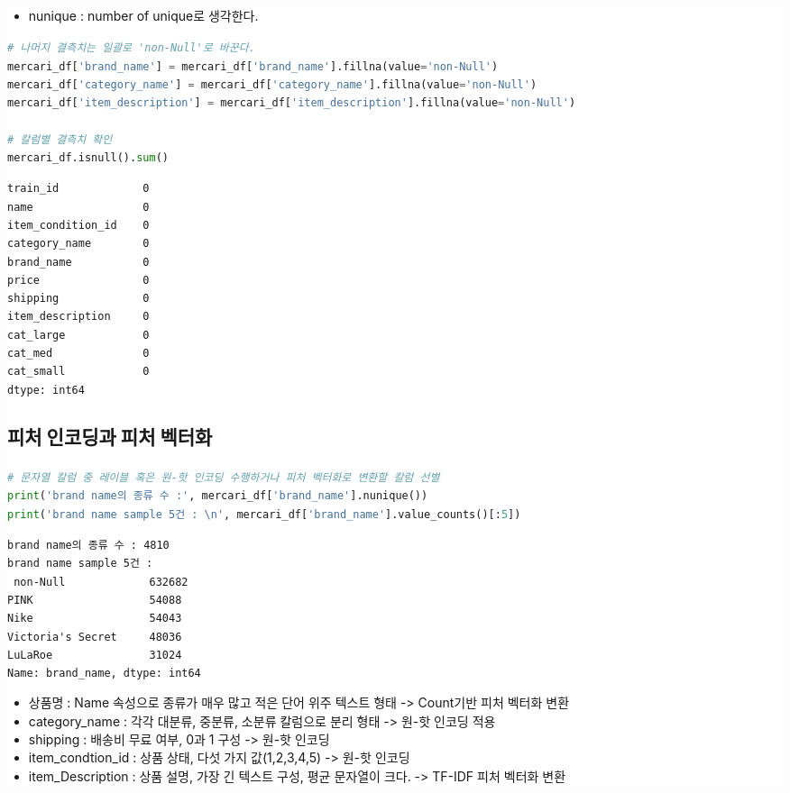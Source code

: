 
* nunique : number of unique로 생각한다.


```python
# 나머지 결측치는 일괄로 'non-Null'로 바꾼다.
mercari_df['brand_name'] = mercari_df['brand_name'].fillna(value='non-Null')
mercari_df['category_name'] = mercari_df['category_name'].fillna(value='non-Null')
mercari_df['item_description'] = mercari_df['item_description'].fillna(value='non-Null')

# 칼럼별 결측치 확인
mercari_df.isnull().sum()
```




    train_id             0
    name                 0
    item_condition_id    0
    category_name        0
    brand_name           0
    price                0
    shipping             0
    item_description     0
    cat_large            0
    cat_med              0
    cat_small            0
    dtype: int64



## 피처 인코딩과 피처 벡터화


```python
# 문자열 칼럼 중 레이블 혹은 원-핫 인코딩 수행하거나 피처 벡터화로 변환할 칼럼 선별
print('brand name의 종류 수 :', mercari_df['brand_name'].nunique())
print('brand name sample 5건 : \n', mercari_df['brand_name'].value_counts()[:5])
```

    brand name의 종류 수 : 4810
    brand name sample 5건 :
     non-Null             632682
    PINK                  54088
    Nike                  54043
    Victoria's Secret     48036
    LuLaRoe               31024
    Name: brand_name, dtype: int64


* 상품명 : Name 속성으로 종류가 매우 많고 적은 단어 위주 텍스트 형태 -> Count기반 피처 벡터화 변환
* category_name : 각각 대분류, 중분류, 소분류 칼럼으로 분리 형태 -> 원-핫 인코딩 적용
* shipping : 배송비 무료 여부, 0과 1 구성 -> 원-핫 인코딩
* item_condtion_id : 상품 상태, 다섯 가지 값(1,2,3,4,5) -> 원-핫 인코딩
* item_Description : 상품 설명, 가장 긴 텍스트 구성, 평균 문자열이 크다. -> TF-IDF 피처 벡터화 변환


